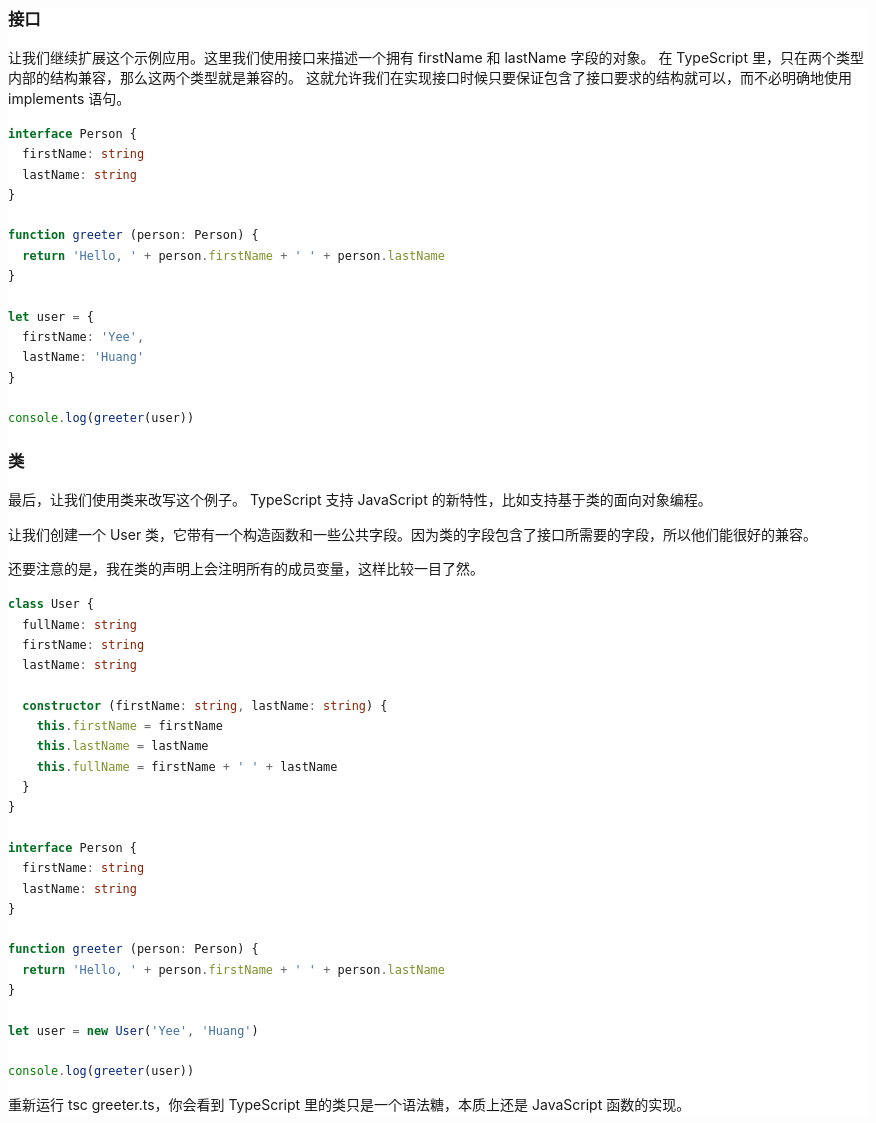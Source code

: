 
### 接口
让我们继续扩展这个示例应用。这里我们使用接口来描述一个拥有 firstName 和 lastName 字段的对象。 在 TypeScript 里，只在两个类型内部的结构兼容，那么这两个类型就是兼容的。 这就允许我们在实现接口时候只要保证包含了接口要求的结构就可以，而不必明确地使用 implements 语句。
```ts
interface Person {
  firstName: string
  lastName: string
}

function greeter (person: Person) {
  return 'Hello, ' + person.firstName + ' ' + person.lastName
}

let user = {
  firstName: 'Yee',
  lastName: 'Huang'
}

console.log(greeter(user))
```
### 类
最后，让我们使用类来改写这个例子。 TypeScript 支持 JavaScript 的新特性，比如支持基于类的面向对象编程。

让我们创建一个 User 类，它带有一个构造函数和一些公共字段。因为类的字段包含了接口所需要的字段，所以他们能很好的兼容。

还要注意的是，我在类的声明上会注明所有的成员变量，这样比较一目了然。
```ts
class User {
  fullName: string
  firstName: string
  lastName: string

  constructor (firstName: string, lastName: string) {
    this.firstName = firstName
    this.lastName = lastName
    this.fullName = firstName + ' ' + lastName
  }
}

interface Person {
  firstName: string
  lastName: string
}

function greeter (person: Person) {
  return 'Hello, ' + person.firstName + ' ' + person.lastName
}

let user = new User('Yee', 'Huang')

console.log(greeter(user))
```
重新运行 tsc greeter.ts，你会看到 TypeScript 里的类只是一个语法糖，本质上还是 JavaScript 函数的实现。
